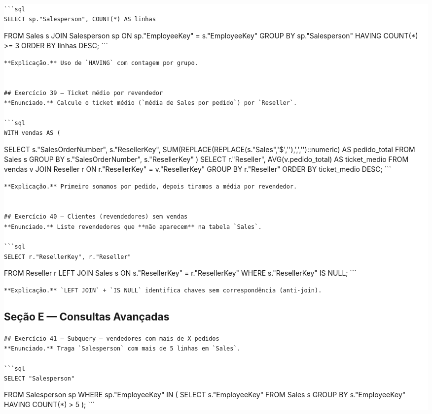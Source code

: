     ```sql
    SELECT sp."Salesperson", COUNT(*) AS linhas
FROM Sales s
JOIN Salesperson sp ON sp."EmployeeKey" = s."EmployeeKey"
GROUP BY sp."Salesperson"
HAVING COUNT(*) >= 3
ORDER BY linhas DESC;
    ```

    **Explicação.** Uso de `HAVING` com contagem por grupo.


    ## Exercício 39 — Ticket médio por revendedor
    **Enunciado.** Calcule o ticket médio (`média de Sales por pedido`) por `Reseller`.

    ```sql
    WITH vendas AS (
  SELECT s."SalesOrderNumber", s."ResellerKey",
         SUM(REPLACE(REPLACE(s."Sales",'$',''),',','')::numeric) AS pedido_total
  FROM Sales s
  GROUP BY s."SalesOrderNumber", s."ResellerKey"
)
SELECT r."Reseller", AVG(v.pedido_total) AS ticket_medio
FROM vendas v
JOIN Reseller r ON r."ResellerKey" = v."ResellerKey"
GROUP BY r."Reseller"
ORDER BY ticket_medio DESC;
    ```

    **Explicação.** Primeiro somamos por pedido, depois tiramos a média por revendedor.


    ## Exercício 40 — Clientes (revendedores) sem vendas
    **Enunciado.** Liste revendedores que **não aparecem** na tabela `Sales`.

    ```sql
    SELECT r."ResellerKey", r."Reseller"
FROM Reseller r
LEFT JOIN Sales s ON s."ResellerKey" = r."ResellerKey"
WHERE s."ResellerKey" IS NULL;
    ```

    **Explicação.** `LEFT JOIN` + `IS NULL` identifica chaves sem correspondência (anti-join).


## Seção E — Consultas Avançadas


    ## Exercício 41 — Subquery — vendedores com mais de X pedidos
    **Enunciado.** Traga `Salesperson` com mais de 5 linhas em `Sales`.

    ```sql
    SELECT "Salesperson"
FROM Salesperson sp
WHERE sp."EmployeeKey" IN (
  SELECT s."EmployeeKey"
  FROM Sales s
  GROUP BY s."EmployeeKey"
  HAVING COUNT(*) > 5
);
    ```

